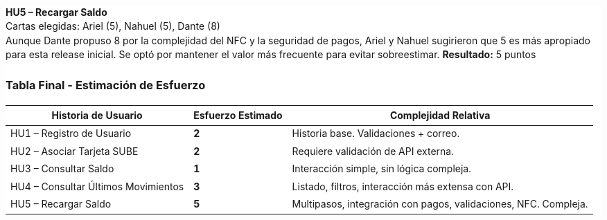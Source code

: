 **HU5 – Recargar Saldo**  
Cartas elegidas: Ariel (5), Nahuel (5), Dante (8)  
Aunque Dante propuso 8 por la complejidad del NFC y la seguridad de pagos, Ariel y Nahuel sugirieron que 5 es más apropiado para esta release inicial. Se optó por mantener el valor más frecuente para evitar sobreestimar.
**Resultado:** 5 puntos

### Tabla Final - Estimación de Esfuerzo

| Historia de Usuario                 | Esfuerzo Estimado | Complejidad Relativa                                            |
| ----------------------------------- | ----------------- | --------------------------------------------------------------- |
| HU1 – Registro de Usuario           | **2**             | Historia base. Validaciones + correo.                           |
| HU2 – Asociar Tarjeta SUBE          | **2**             | Requiere validación de API externa.                             |
| HU3 – Consultar Saldo               | **1**             | Interacción simple, sin lógica compleja.                        |
| HU4 – Consultar Últimos Movimientos | **3**             | Listado, filtros, interacción más extensa con API.              |
| HU5 – Recargar Saldo                | **5**             | Multipasos, integración con pagos, validaciones, NFC. Compleja. |
